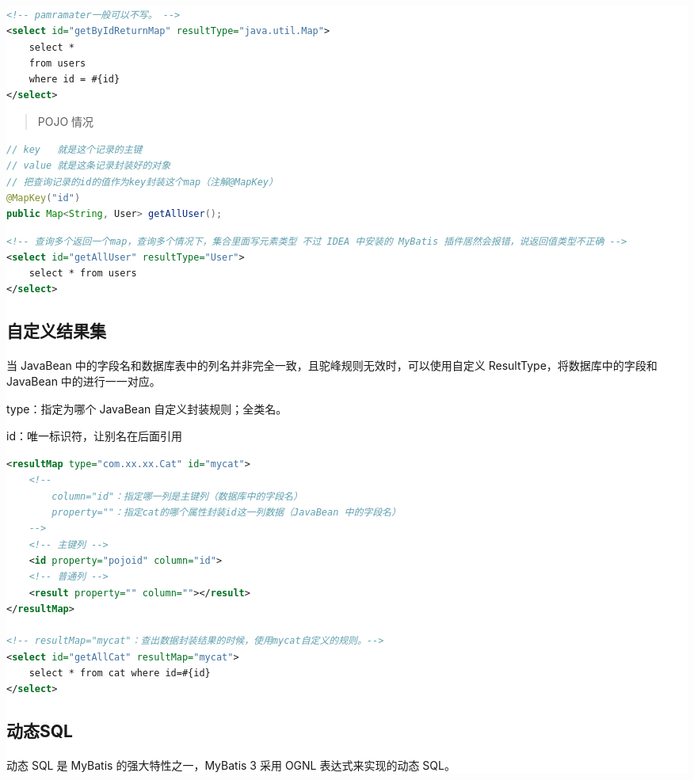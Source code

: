 ```xml
<!-- pamramater一般可以不写。 -->
<select id="getByIdReturnMap" resultType="java.util.Map">
    select *
    from users
    where id = #{id}
</select>
```

> POJO 情况

```java
// key	 就是这个记录的主键
// value 就是这条记录封装好的对象
// 把查询记录的id的值作为key封装这个map（注解@MapKey）
@MapKey("id")
public Map<String, User> getAllUser();
```

```xml
<!-- 查询多个返回一个map，查询多个情况下，集合里面写元素类型 不过 IDEA 中安装的 MyBatis 插件居然会报错，说返回值类型不正确 -->
<select id="getAllUser" resultType="User">
    select * from users
</select>
```

## 自定义结果集

当 JavaBean 中的字段名和数据库表中的列名并非完全一致，且驼峰规则无效时，可以使用自定义 ResultType，将数据库中的字段和 JavaBean 中的进行一一对应。

type：指定为哪个 JavaBean 自定义封装规则；全类名。

id：唯一标识符，让别名在后面引用

```xml
<resultMap type="com.xx.xx.Cat" id="mycat">
    <!--
        column="id"：指定哪一列是主键列（数据库中的字段名）
        property=""：指定cat的哪个属性封装id这一列数据（JavaBean 中的字段名）
	-->
    <!-- 主键列 -->
	<id property="pojoid" column="id">
    <!-- 普通列 -->
    <result property="" column=""></result>
</resultMap>
    
<!-- resultMap="mycat"：查出数据封装结果的时候，使用mycat自定义的规则。-->
<select id="getAllCat" resultMap="mycat">
	select * from cat where id=#{id} 
</select>
```

## 动态SQL

动态 SQL 是 MyBatis 的强大特性之一，MyBatis 3 采用 OGNL 表达式来实现的动态 SQL。
